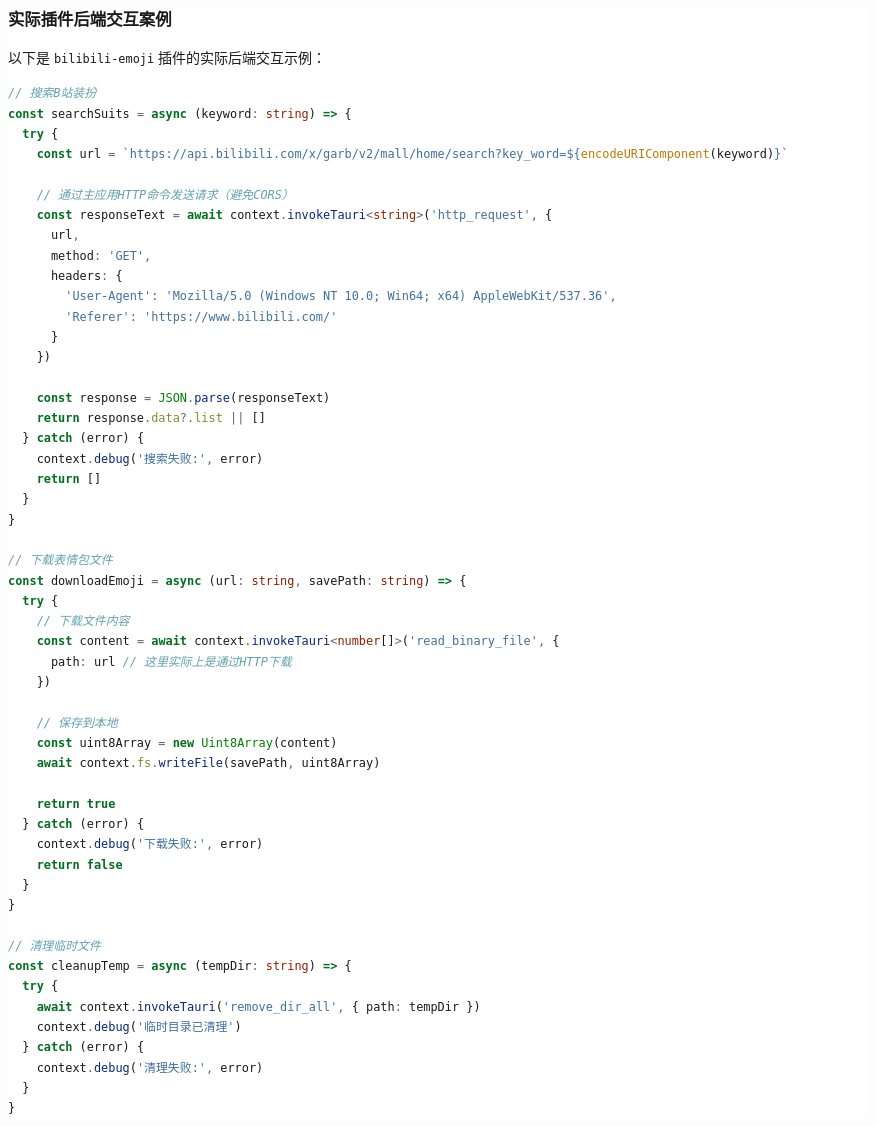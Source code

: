 ### 实际插件后端交互案例

以下是 `bilibili-emoji` 插件的实际后端交互示例：

```typescript
// 搜索B站装扮
const searchSuits = async (keyword: string) => {
  try {
    const url = `https://api.bilibili.com/x/garb/v2/mall/home/search?key_word=${encodeURIComponent(keyword)}`
    
    // 通过主应用HTTP命令发送请求（避免CORS）
    const responseText = await context.invokeTauri<string>('http_request', {
      url,
      method: 'GET',
      headers: {
        'User-Agent': 'Mozilla/5.0 (Windows NT 10.0; Win64; x64) AppleWebKit/537.36',
        'Referer': 'https://www.bilibili.com/'
      }
    })
    
    const response = JSON.parse(responseText)
    return response.data?.list || []
  } catch (error) {
    context.debug('搜索失败:', error)
    return []
  }
}

// 下载表情包文件
const downloadEmoji = async (url: string, savePath: string) => {
  try {
    // 下载文件内容
    const content = await context.invokeTauri<number[]>('read_binary_file', {
      path: url // 这里实际上是通过HTTP下载
    })
    
    // 保存到本地
    const uint8Array = new Uint8Array(content)
    await context.fs.writeFile(savePath, uint8Array)
    
    return true
  } catch (error) {
    context.debug('下载失败:', error)
    return false
  }
}

// 清理临时文件
const cleanupTemp = async (tempDir: string) => {
  try {
    await context.invokeTauri('remove_dir_all', { path: tempDir })
    context.debug('临时目录已清理')
  } catch (error) {
    context.debug('清理失败:', error)
  }
}
```
